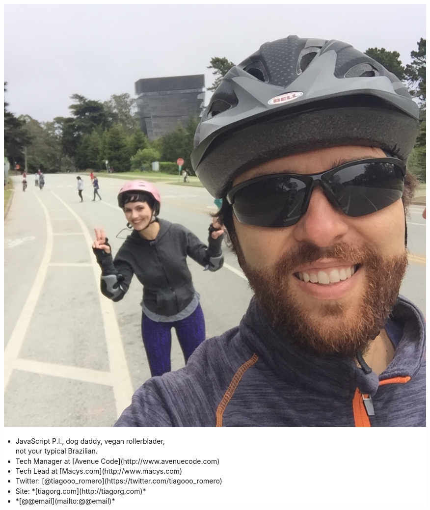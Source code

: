   <img src="img/avatar.jpg" class="avatar ac-logo-big">
</p>

<ul class="ac-column-text">
  <li>JavaScript P.I., dog daddy, vegan rollerblader,<br/>not your typical Brazilian.</li>
  <li>Tech Manager at [Avenue Code](http://www.avenuecode.com)</li>
  <li>Tech Lead at [Macys.com](http://www.macys.com)</li>
  <li>Twitter: [@tiagooo_romero](https://twitter.com/tiagooo_romero)</li>
  <li>Site: *[tiagorg.com](http://tiagorg.com)*</li>
  <li>*[@@email](mailto:@@email)*</li>
</ul>
